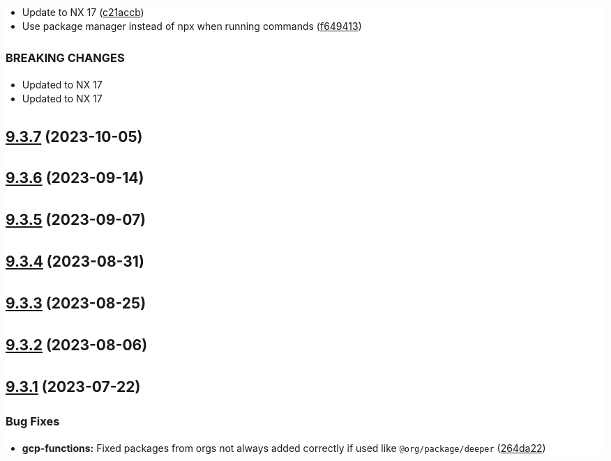 * Update to NX 17 ([c21accb](https://github.com/TriPSs/nx-extend/commit/c21accbed588d43cb5a53b4ce5d061722e7740f2))
* Use package manager instead of npx when running commands ([f649413](https://github.com/TriPSs/nx-extend/commit/f649413c682f493a00c59c9ee09ed1ff45df1d77))


### BREAKING CHANGES

* Updated to NX 17
* Updated to NX 17



## [9.3.7](https://github.com/TriPSs/nx-extend/compare/gcp-functions@9.3.6...gcp-functions@9.3.7) (2023-10-05)



## [9.3.6](https://github.com/TriPSs/nx-extend/compare/gcp-functions@9.3.5...gcp-functions@9.3.6) (2023-09-14)



## [9.3.5](https://github.com/TriPSs/nx-extend/compare/gcp-functions@9.3.4...gcp-functions@9.3.5) (2023-09-07)



## [9.3.4](https://github.com/TriPSs/nx-extend/compare/gcp-functions@9.3.3...gcp-functions@9.3.4) (2023-08-31)



## [9.3.3](https://github.com/TriPSs/nx-extend/compare/gcp-functions@9.3.2...gcp-functions@9.3.3) (2023-08-25)



## [9.3.2](https://github.com/TriPSs/nx-extend/compare/gcp-functions@9.3.1...gcp-functions@9.3.2) (2023-08-06)



## [9.3.1](https://github.com/TriPSs/nx-extend/compare/gcp-functions@9.3.0...gcp-functions@9.3.1) (2023-07-22)


### Bug Fixes

* **gcp-functions:** Fixed packages from orgs not always added correctly if used like `@org/package/deeper` ([264da22](https://github.com/TriPSs/nx-extend/commit/264da22831883eb82b743458fe8d76f56b3061a5))


